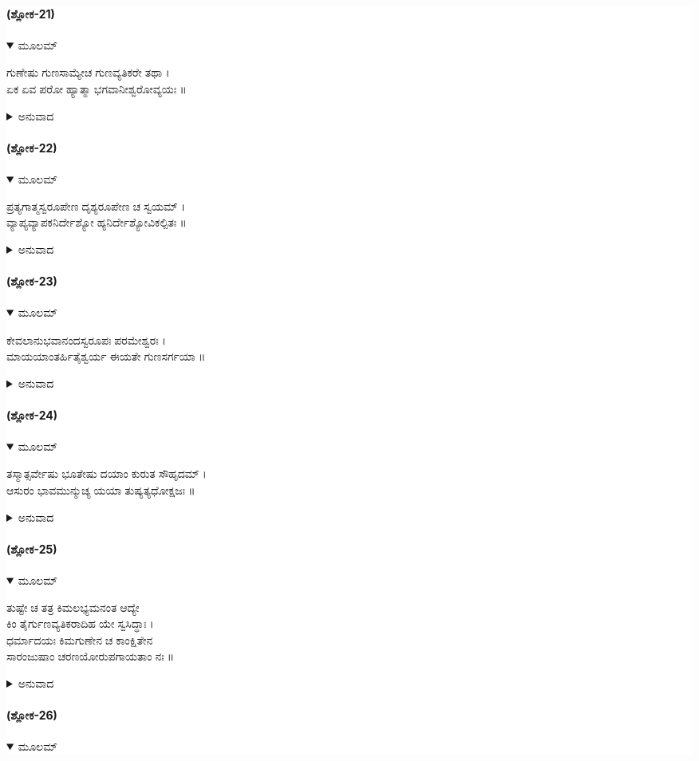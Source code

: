 #### (ಶ್ಲೋಕ-21)


<details open><summary>ಮೂಲಮ್</summary>

ಗುಣೇಷು ಗುಣಸಾಮ್ಯೇಚ ಗುಣವ್ಯತಿಕರೇ ತಥಾ ।  
ಏಕ ಏವ ಪರೋ ಹ್ಯಾತ್ಮಾ ಭಗವಾನೀಶ್ವರೋವ್ಯಯಃ ॥
</details>

<details><summary>ಅನುವಾದ</summary></details>

#### (ಶ್ಲೋಕ-22)


<details open><summary>ಮೂಲಮ್</summary>

ಪ್ರತ್ಯಗಾತ್ಮಸ್ವರೂಪೇಣ ದೃಶ್ಯರೂಪೇಣ ಚ ಸ್ವಯಮ್ ।  
ವ್ಯಾಪ್ಯವ್ಯಾಪಕನಿರ್ದೇಶ್ಯೋ ಹ್ಯನಿರ್ದೇಶ್ಯೋವಿಕಲ್ಪಿತಃ ॥
</details>

<details><summary>ಅನುವಾದ</summary></details>

#### (ಶ್ಲೋಕ-23)


<details open><summary>ಮೂಲಮ್</summary>

ಕೇವಲಾನುಭವಾನಂದಸ್ವರೂಪಃ ಪರಮೇಶ್ವರಃ ।  
ಮಾಯಯಾಂತರ್ಹಿತೈಶ್ವರ್ಯ ಈಯತೇ ಗುಣಸರ್ಗಯಾ ॥
</details>

<details><summary>ಅನುವಾದ</summary></details>

#### (ಶ್ಲೋಕ-24)


<details open><summary>ಮೂಲಮ್</summary>

ತಸ್ಮಾತ್ಸರ್ವೇಷು ಭೂತೇಷು ದಯಾಂ ಕುರುತ ಸೌಹೃದಮ್ ।  
ಆಸುರಂ ಭಾವಮುನ್ಮುಚ್ಯ ಯಯಾ ತುಷ್ಯತ್ಯಧೋಕ್ಷಜಃ ॥
</details>

<details><summary>ಅನುವಾದ</summary></details>

#### (ಶ್ಲೋಕ-25)


<details open><summary>ಮೂಲಮ್</summary>

ತುಷ್ಟೇ ಚ ತತ್ರ ಕಿಮಲಭ್ಯಮನಂತ ಆದ್ಯೇ  
ಕಿಂ ತೈರ್ಗುಣವ್ಯತಿಕರಾದಿಹ ಯೇ ಸ್ವಸಿದ್ಧಾಃ ।  
ಧರ್ಮಾದಯಃ ಕಿಮಗುಣೇನ ಚ ಕಾಂಕ್ಷಿತೇನ  
ಸಾರಂಜುಷಾಂ ಚರಣಯೋರುಪಗಾಯತಾಂ ನಃ ॥
</details>

<details><summary>ಅನುವಾದ</summary></details>

#### (ಶ್ಲೋಕ-26)


<details open><summary>ಮೂಲಮ್</summary>
